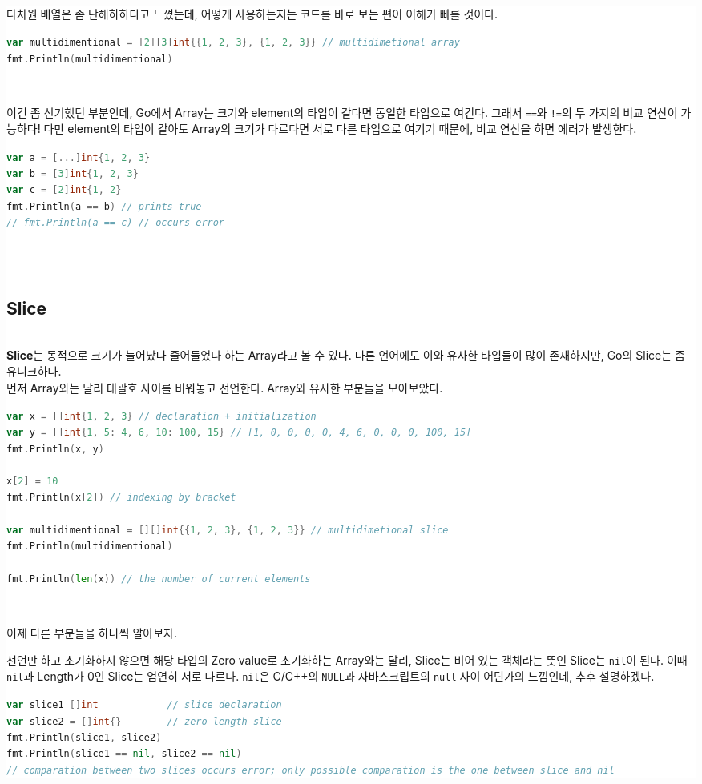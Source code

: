 다차원 배열은 좀 난해하하다고 느꼈는데, 어떻게 사용하는지는 코드를 바로 보는 편이 이해가 빠를 것이다.

```go
var multidimentional = [2][3]int{{1, 2, 3}, {1, 2, 3}} // multidimetional array
fmt.Println(multidimentional)
```

<br>

이건 좀 신기했던 부분인데, Go에서 Array는 크기와 element의 타입이 같다면 동일한 타입으로 여긴다. 그래서 `==`와 `!=`의 두 가지의 비교 연산이 가능하다!
다만 element의 타입이 같아도 Array의 크기가 다르다면 서로 다른 타입으로 여기기 때문에, 비교 연산을 하면 에러가 발생한다.

```go
var a = [...]int{1, 2, 3}
var b = [3]int{1, 2, 3}
var c = [2]int{1, 2}
fmt.Println(a == b) // prints true
// fmt.Println(a == c) // occurs error
```

<br><br>

## Slice

---

**Slice**는 동적으로 크기가 늘어났다 줄어들었다 하는 Array라고 볼 수 있다. 다른 언어에도 이와 유사한 타입들이 많이 존재하지만, Go의 Slice는 좀 유니크하다.<br>
먼저 Array와는 달리 대괄호 사이를 비워놓고 선언한다. Array와 유사한 부분들을 모아보았다.

```go
var x = []int{1, 2, 3} // declaration + initialization
var y = []int{1, 5: 4, 6, 10: 100, 15} // [1, 0, 0, 0, 0, 4, 6, 0, 0, 0, 100, 15]
fmt.Println(x, y)

x[2] = 10
fmt.Println(x[2]) // indexing by bracket

var multidimentional = [][]int{{1, 2, 3}, {1, 2, 3}} // multidimetional slice
fmt.Println(multidimentional)

fmt.Println(len(x)) // the number of current elements
```

<br>

이제 다른 부분들을 하나씩 알아보자.

선언만 하고 초기화하지 않으면 해당 타입의 Zero value로 초기화하는 Array와는 달리, Slice는 비어 있는 객체라는 뜻인 Slice는 `nil`이 된다.
이때 `nil`과 Length가 0인 Slice는 엄연히 서로 다르다.
`nil`은 C/C++의 `NULL`과 자바스크립트의 `null` 사이 어딘가의 느낌인데, 추후 설명하겠다.

```go
var slice1 []int            // slice declaration
var slice2 = []int{}        // zero-length slice
fmt.Println(slice1, slice2)
fmt.Println(slice1 == nil, slice2 == nil)
// comparation between two slices occurs error; only possible comparation is the one between slice and nil
```
